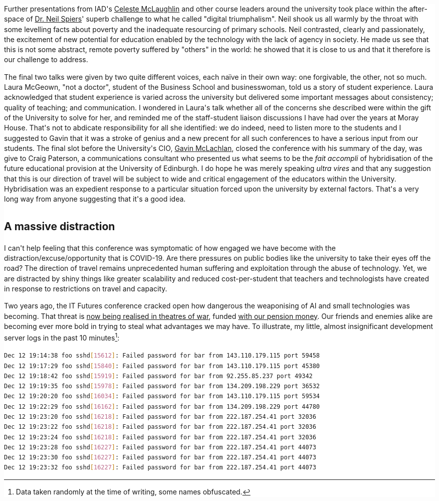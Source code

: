Further presentations from IAD's [Celeste McLaughlin](https://www.ed.ac.uk/institute-academic-development/about-us/staff/profiles/celeste-mclaughlin) and other course leaders around the university took place within the after-space of [Dr. Neil Spiers](https://www.ed.ac.uk/profile/dr-neil-m-speirs)' superb challenge to what he called "digital triumphalism". Neil shook us all warmly by the throat with some levelling facts about poverty and the inadequate resourcing of primary schools. Neil contrasted, clearly and passionately, the excitement of new potential for education enabled by the technology with the lack of agency in society. He made us see that this is not some abstract, remote poverty suffered by "others" in the world: he showed that it is close to us and that it therefore is our challenge to address.

The final two talks were given by two quite different voices, each naïve in their own way: one forgivable, the other, not so much. Laura McGeown, "not a doctor", student of the Business School and businesswoman, told us a story of student experience. Laura acknowledged that student experience is varied across the university but delivered some important messages about consistency; quality of teaching; and communication. I wondered in Laura's talk whether all of the concerns she described were within the gift of the University to solve for her, and reminded me of the staff-student liaison discussions I have had over the years at Moray House. That's not to abdicate responsibility for all she identified: we do indeed, need to listen more to the students and I suggested to Gavin that it was a stroke of genius and a new precent for all such conferences to have a serious input from our students. The final slot before the University's CIO, [Gavin McLachlan](https://www.ed.ac.uk/principals-office/vice-principals-senior-leadership/senior-leadership-team/mclachlan), closed the conference with his summary of the day, was give to Craig Paterson, a communications consultant who presented us what seems to be the *fait accompli* of hybridisation of the future educational provision at the University of Edinburgh. I do hope he was merely speaking *ultra vires* and that any suggestion that this is our direction of travel will be subject to wide and critical engagement of the educators within the University. Hybridisation was an expedient response to a particular situation forced upon the university by external factors. That's a very long way from anyone suggesting that it's a good idea.

## A massive distraction

I can't help feeling that this conference was symptomatic of how engaged we have become with the distraction/excuse/opportunity that is COVID-19. Are there pressures on public bodies like the university to take their eyes off the road? The direction of travel remains unprecedented human suffering and exploitation through the abuse of technology. Yet, we are distracted by shiny things like greater scalability and reduced cost-per-student that teachers and technologists have created in response to restrictions on travel and capacity.

Two years ago, the IT Futures conference cracked open how dangerous the weaponising of AI and small technologies was becoming. That threat is [now being realised in theatres of war](https://www.newscientist.com/article/2282656-israel-used-worlds-first-ai-guided-combat-drone-swarm-in-gaza-attacks/), funded [with our pension money](https://good-with-money.com/2018/06/10/majority-of-uk-pensions-happy-to-invest-in-weapons/). Our friends and enemies alike are becoming ever more bold in trying to steal what advantages we may have. To illustrate, my little, almost insignificant development server logs in the past 10 minutes[^note-21-12-10-1]:

[^note-21-12-10-1]: Data taken randomly at the time of writing, some names obfuscated.

```bash
Dec 12 19:14:38 foo sshd[15612]: Failed password for bar from 143.110.179.115 port 59458 
Dec 12 19:17:29 foo sshd[15840]: Failed password for bar from 143.110.179.115 port 45380 
Dec 12 19:18:42 foo sshd[15919]: Failed password for bar from 92.255.85.237 port 49342 
Dec 12 19:19:35 foo sshd[15978]: Failed password for bar from 134.209.198.229 port 36532 
Dec 12 19:20:20 foo sshd[16034]: Failed password for bar from 143.110.179.115 port 59534 
Dec 12 19:22:29 foo sshd[16162]: Failed password for bar from 134.209.198.229 port 44780 
Dec 12 19:23:20 foo sshd[16218]: Failed password for bar from 222.187.254.41 port 32036 
Dec 12 19:23:22 foo sshd[16218]: Failed password for bar from 222.187.254.41 port 32036 
Dec 12 19:23:24 foo sshd[16218]: Failed password for bar from 222.187.254.41 port 32036 
Dec 12 19:23:28 foo sshd[16227]: Failed password for bar from 222.187.254.41 port 44073 
Dec 12 19:23:30 foo sshd[16227]: Failed password for bar from 222.187.254.41 port 44073 
Dec 12 19:23:32 foo sshd[16227]: Failed password for bar from 222.187.254.41 port 44073 
```


[^note-21-12-10-2]: Some lines removed from each record.